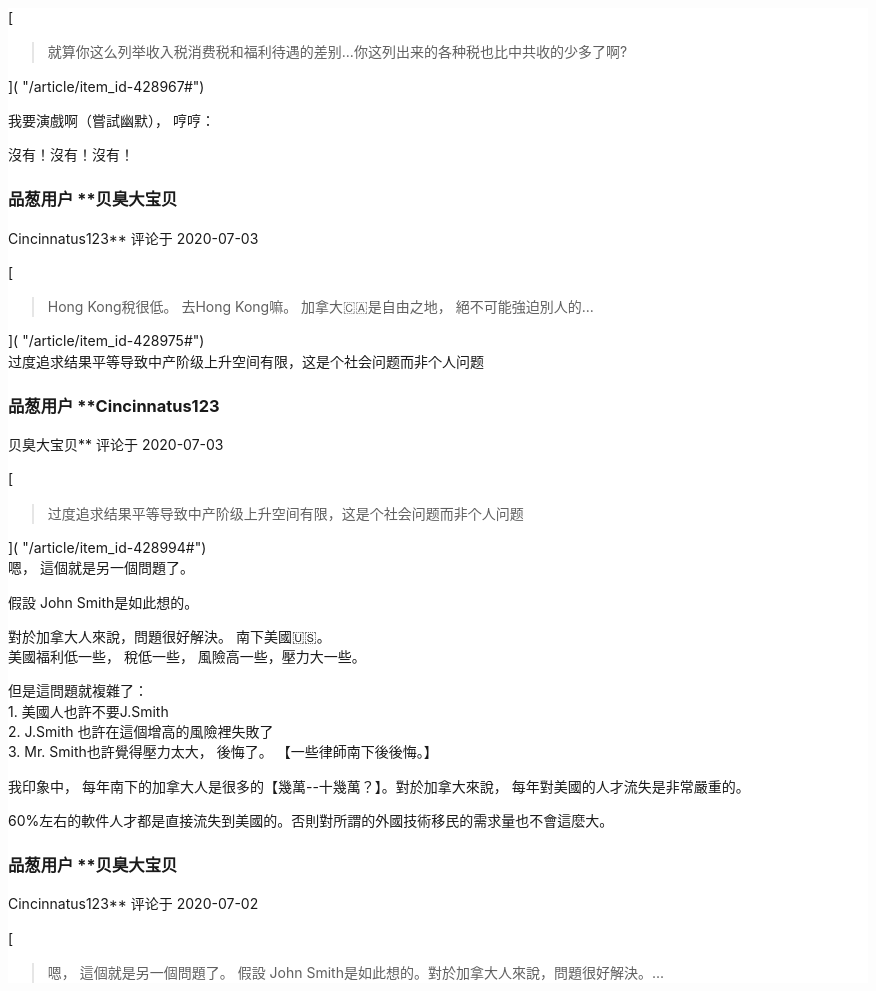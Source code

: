 [

> 就算你这么列举收入税消费税和福利待遇的差别...你这列出来的各种税也比中共收的少多了啊?

]( "/article/item_id-428967#")  
  
  
  
我要演戲啊（嘗試幽默）， 哼哼：  
  
  
沒有！沒有！沒有！
        


            
### 品葱用户 **贝臭大宝贝 
Cincinnatus123** 评论于 2020-07-03
        
[

> Hong Kong稅很低。 去Hong Kong嘛。 加拿大🇨🇦是自由之地， 絕不可能強迫別人的...

]( "/article/item_id-428975#")  
过度追求结果平等导致中产阶级上升空间有限，这是个社会问题而非个人问题
        


            
### 品葱用户 **Cincinnatus123 
贝臭大宝贝** 评论于 2020-07-03
        
[

> 过度追求结果平等导致中产阶级上升空间有限，这是个社会问题而非个人问题

]( "/article/item_id-428994#")  
嗯， 這個就是另一個問題了。  
  
假設 John Smith是如此想的。  
  
對於加拿大人來說，問題很好解決。 南下美國🇺🇸。  
美國福利低一些， 稅低一些， 風險高一些，壓力大一些。  
  
  
  
但是這問題就複雜了：  
1\. 美國人也許不要J.Smith  
2\. J.Smith 也許在這個增高的風險裡失敗了  
3\. Mr. Smith也許覺得壓力太大， 後悔了。 【一些律師南下後後悔。】  
  
  
我印象中， 每年南下的加拿大人是很多的【幾萬--十幾萬？】。對於加拿大來說， 每年對美國的人才流失是非常嚴重的。  
  
60%左右的軟件人才都是直接流失到美國的。否則對所謂的外國技術移民的需求量也不會這麼大。
        


            
### 品葱用户 **贝臭大宝贝 
Cincinnatus123** 评论于 2020-07-02
        
[

> 嗯， 這個就是另一個問題了。 假設 John Smith是如此想的。對於加拿大人來說，問題很好解決。...
